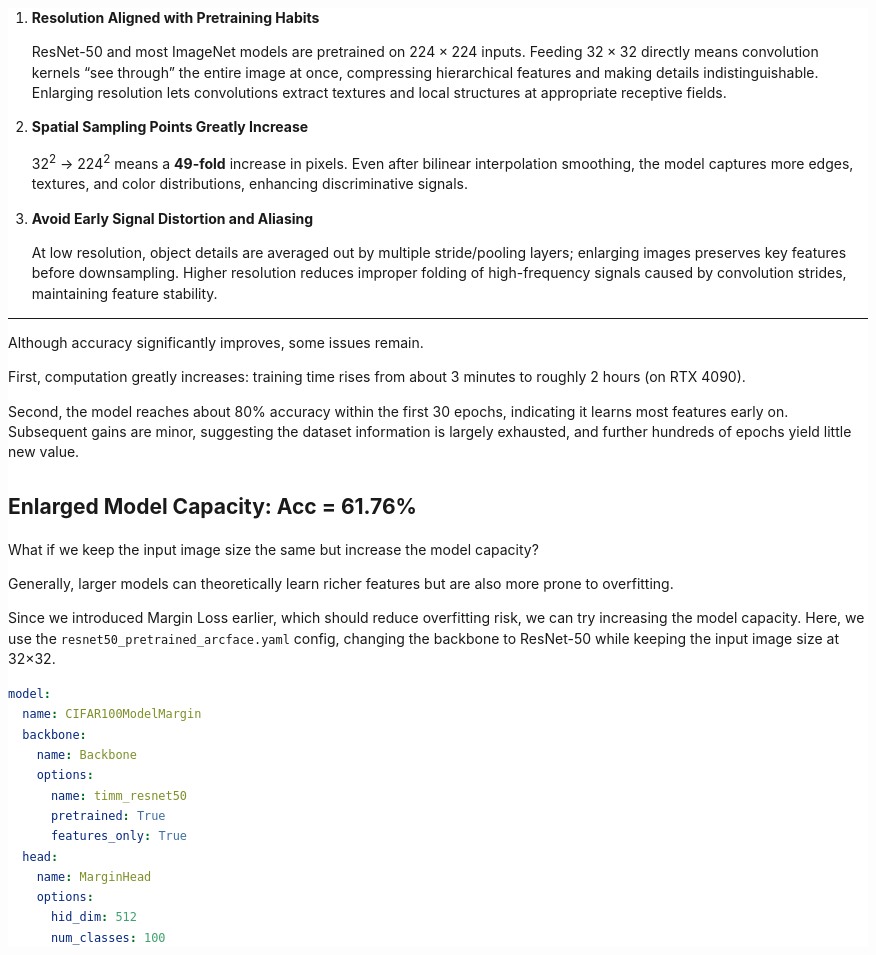 1. **Resolution Aligned with Pretraining Habits**

   ResNet-50 and most ImageNet models are pretrained on $224 \times 224$ inputs. Feeding $32 \times 32$ directly means convolution kernels “see through” the entire image at once, compressing hierarchical features and making details indistinguishable. Enlarging resolution lets convolutions extract textures and local structures at appropriate receptive fields.

2. **Spatial Sampling Points Greatly Increase**

   $32^2$ → $224^2$ means a **49-fold** increase in pixels. Even after bilinear interpolation smoothing, the model captures more edges, textures, and color distributions, enhancing discriminative signals.

3. **Avoid Early Signal Distortion and Aliasing**

   At low resolution, object details are averaged out by multiple stride/pooling layers; enlarging images preserves key features before downsampling. Higher resolution reduces improper folding of high-frequency signals caused by convolution strides, maintaining feature stability.

---

Although accuracy significantly improves, some issues remain.

First, computation greatly increases: training time rises from about 3 minutes to roughly 2 hours (on RTX 4090).

Second, the model reaches about 80% accuracy within the first 30 epochs, indicating it learns most features early on. Subsequent gains are minor, suggesting the dataset information is largely exhausted, and further hundreds of epochs yield little new value.

## Enlarged Model Capacity: Acc = 61.76%

What if we keep the input image size the same but increase the model capacity?

Generally, larger models can theoretically learn richer features but are also more prone to overfitting.

Since we introduced Margin Loss earlier, which should reduce overfitting risk, we can try increasing the model capacity. Here, we use the `resnet50_pretrained_arcface.yaml` config, changing the backbone to ResNet-50 while keeping the input image size at 32×32.

```yaml
model:
  name: CIFAR100ModelMargin
  backbone:
    name: Backbone
    options:
      name: timm_resnet50
      pretrained: True
      features_only: True
  head:
    name: MarginHead
    options:
      hid_dim: 512
      num_classes: 100
```
